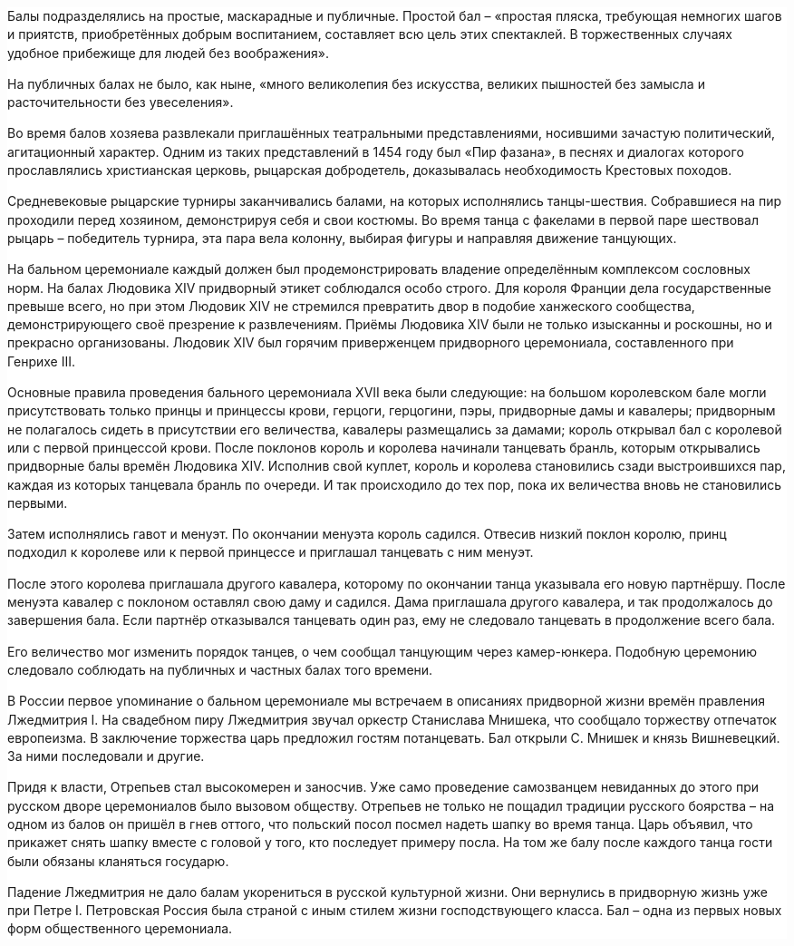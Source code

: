 Балы подразделялись на простые, маскарадные и публичные. Простой бал – «простая пляска, требующая немногих шагов и приятств, приобретённых добрым воспитанием, составляет всю цель этих спектаклей. В торжественных случаях удобное прибежище для людей без воображения».

На публичных балах не было, как ныне, «много великолепия без искусства, великих пышностей без замысла и расточительности без увеселения».

Во время балов хозяева развлекали приглашённых театральными представлениями, носившими зачастую политический, агитационный характер. Одним из таких представлений в 1454 году был «Пир фазана», в песнях и диалогах которого прославлялись христианская церковь, рыцарская добродетель, доказывалась необходимость Крестовых походов.

Средневековые рыцарские турниры заканчивались балами, на которых исполнялись танцы-шествия. Собравшиеся на пир проходили перед хозяином, демонстрируя себя и свои костюмы. Во время танца с факелами в первой паре шествовал рыцарь – победитель турнира, эта пара вела колонну, выбирая фигуры и направляя движение танцующих.

На бальном церемониале каждый должен был продемонстрировать владение определённым комплексом сословных норм. На балах Людовика XIV придворный этикет соблюдался особо строго. Для короля Франции дела государственные превыше всего, но при этом Людовик XIV не стремился превратить двор в подобие ханжеского сообщества, демонстрирующего своё презрение к развлечениям. Приёмы Людовика XIV были не только изысканны и роскошны, но и прекрасно организованы. Людовик XIV был горячим приверженцем придворного церемониала, составленного при Генрихе III.

Основные правила проведения бального церемониала XVII века были следующие: на большом королевском бале могли присутствовать только принцы и принцессы крови, герцоги, герцогини, пэры, придворные дамы и кавалеры; придворным не полагалось сидеть в присутствии его величества, кавалеры размещались за дамами; король открывал бал с королевой или с первой принцессой крови. После поклонов король и королева начинали танцевать бранль, которым открывались придворные балы времён Людовика XIV. Исполнив свой куплет, король и королева становились сзади выстроившихся пар, каждая из которых танцевала бранль по очереди. И так происходило до тех пор, пока их величества вновь не становились первыми.

Затем исполнялись гавот и менуэт. По окончании менуэта король садился. Отвесив низкий поклон королю, принц подходил к королеве или к первой принцессе и приглашал танцевать с ним менуэт.

После этого королева приглашала другого кавалера, которому по окончании танца указывала его новую партнёршу. После менуэта кавалер с поклоном оставлял свою даму и садился. Дама приглашала другого кавалера, и так продолжалось до завершения бала. Если партнёр отказывался танцевать один раз, ему не следовало танцевать в продолжение всего бала.

Его величество мог изменить порядок танцев, о чем сообщал танцующим через камер-юнкера. Подобную церемонию следовало соблюдать на публичных и частных балах того времени.

В России первое упоминание о бальном церемониале мы встречаем в описаниях придворной жизни времён правления Лжедмитрия I.  На свадебном пиру Лжедмитрия звучал оркестр Станислава Мнишека, что сообщало торжеству отпечаток европеизма. В заключение торжества царь предложил гостям потанцевать. Бал открыли С. Мнишек и князь Вишневецкий. За ними последовали и другие.

Придя к власти, Отрепьев стал высокомерен и заносчив. Уже само проведение самозванцем невиданных до этого при русском дворе церемониалов было вызовом обществу. Отрепьев не только не пощадил традиции русского боярства – на одном из балов он пришёл в гнев оттого, что польский посол посмел надеть шапку во время танца. Царь объявил, что прикажет снять шапку вместе с головой у того, кто последует примеру посла. На том же балу после каждого танца гости были обязаны кланяться государю.

Падение Лжедмитрия не дало балам укорениться в русской культурной жизни. Они вернулись в придворную жизнь уже при Петре I.  Петровская Россия была страной с иным стилем жизни господствующего класса. Бал – одна из первых новых форм общественного церемониала.
